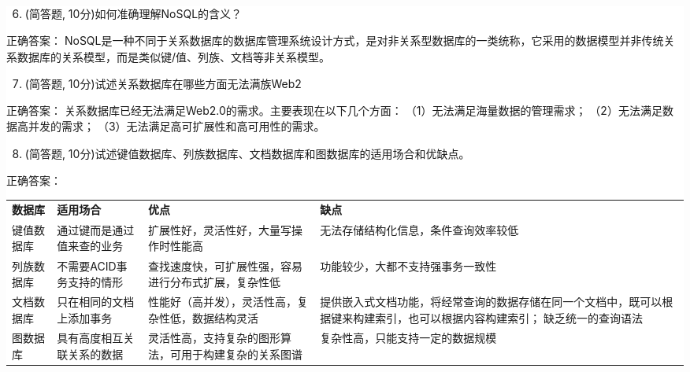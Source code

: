 6.  (简答题, 10分)﻿如何准确理解NoSQL的含义？


正确答案：
NoSQL是一种不同于关系数据库的数据库管理系统设计方式，是对非关系型数据库的一类统称，它采用的数据模型并非传统关系数据库的关系模型，而是类似键/值、列族、文档等非关系模型。

7.  (简答题, 10分)试述关系数据库在哪些方面无法满族Web2

正确答案：
关系数据库已经无法满足Web2.0的需求。主要表现在以下几个方面：
（1）无法满足海量数据的管理需求；
（2）无法满足数据高并发的需求；
（3）无法满足高可扩展性和高可用性的需求。

8.  (简答题, 10分)试述键值数据库、列族数据库、文档数据库和图数据库的适用场合和优缺点。


正确答案：
<table><tbody>
<tr>
<td><strong>数据库</strong></td>
<td><strong>适用场合</strong></td>
<td><strong>优点</strong></td>
<td><strong>缺点</strong></td>
</tr>
<tr>
<td>键值数据库</td>
<td>通过键而是通过值来查的业务</td>
<td>扩展性好，灵活性好，大量写操作时性能高</td>
<td>无法存储结构化信息，条件查询效率较低</td>
</tr>
<tr>
<td>列族数据库</td>
<td>不需要ACID事务支持的情形</td>
<td>查找速度快，可扩展性强，容易进行分布式扩展，复杂性低</td>
<td>功能较少，大都不支持强事务一致性</td>
</tr>
<tr>
<td>文档数据库</td>
<td>只在相同的文档上添加事务</td>
<td>性能好（高并发），灵活性高，复杂性低，数据结构灵活</td>
<td>
提供嵌入式文档功能，将经常查询的数据存储在同一个文档中，既可以根据键来构建索引，也可以根据内容构建索引；
缺乏统一的查询语法
</td>
</tr>
<tr>
<td>
图数据库
</td>
<td>具有高度相互关联关系的数据</td>
<td>灵活性高，支持复杂的图形算法，可用于构建复杂的关系图谱</td>
<td>复杂性高，只能支持一定的数据规模</td>
</tr>
</tbody></table>
